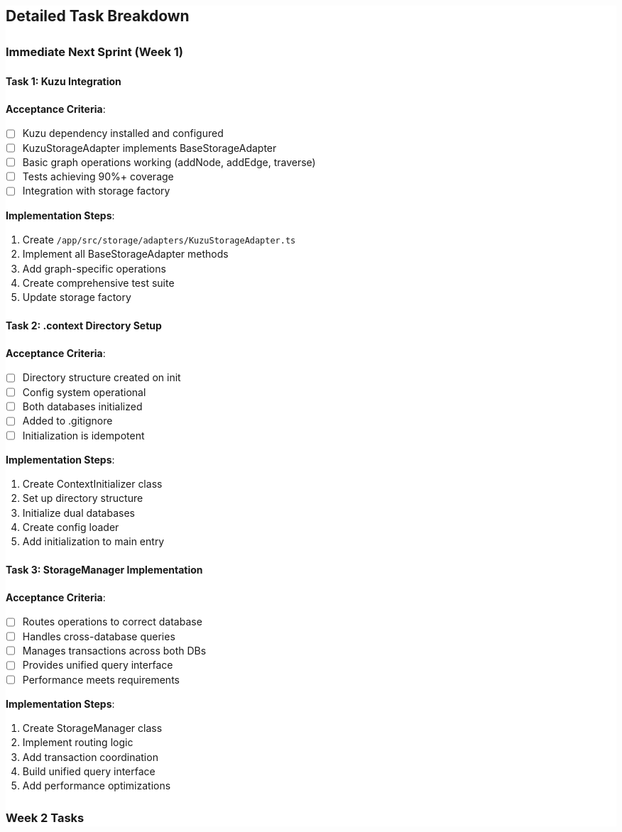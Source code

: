 ## Detailed Task Breakdown

### Immediate Next Sprint (Week 1)

#### Task 1: Kuzu Integration
**Acceptance Criteria**:
- [ ] Kuzu dependency installed and configured
- [ ] KuzuStorageAdapter implements BaseStorageAdapter
- [ ] Basic graph operations working (addNode, addEdge, traverse)
- [ ] Tests achieving 90%+ coverage
- [ ] Integration with storage factory

**Implementation Steps**:
1. Create `/app/src/storage/adapters/KuzuStorageAdapter.ts`
2. Implement all BaseStorageAdapter methods
3. Add graph-specific operations
4. Create comprehensive test suite
5. Update storage factory

#### Task 2: .context Directory Setup
**Acceptance Criteria**:
- [ ] Directory structure created on init
- [ ] Config system operational
- [ ] Both databases initialized
- [ ] Added to .gitignore
- [ ] Initialization is idempotent

**Implementation Steps**:
1. Create ContextInitializer class
2. Set up directory structure
3. Initialize dual databases
4. Create config loader
5. Add initialization to main entry

#### Task 3: StorageManager Implementation
**Acceptance Criteria**:
- [ ] Routes operations to correct database
- [ ] Handles cross-database queries
- [ ] Manages transactions across both DBs
- [ ] Provides unified query interface
- [ ] Performance meets requirements

**Implementation Steps**:
1. Create StorageManager class
2. Implement routing logic
3. Add transaction coordination
4. Build unified query interface
5. Add performance optimizations

### Week 2 Tasks
